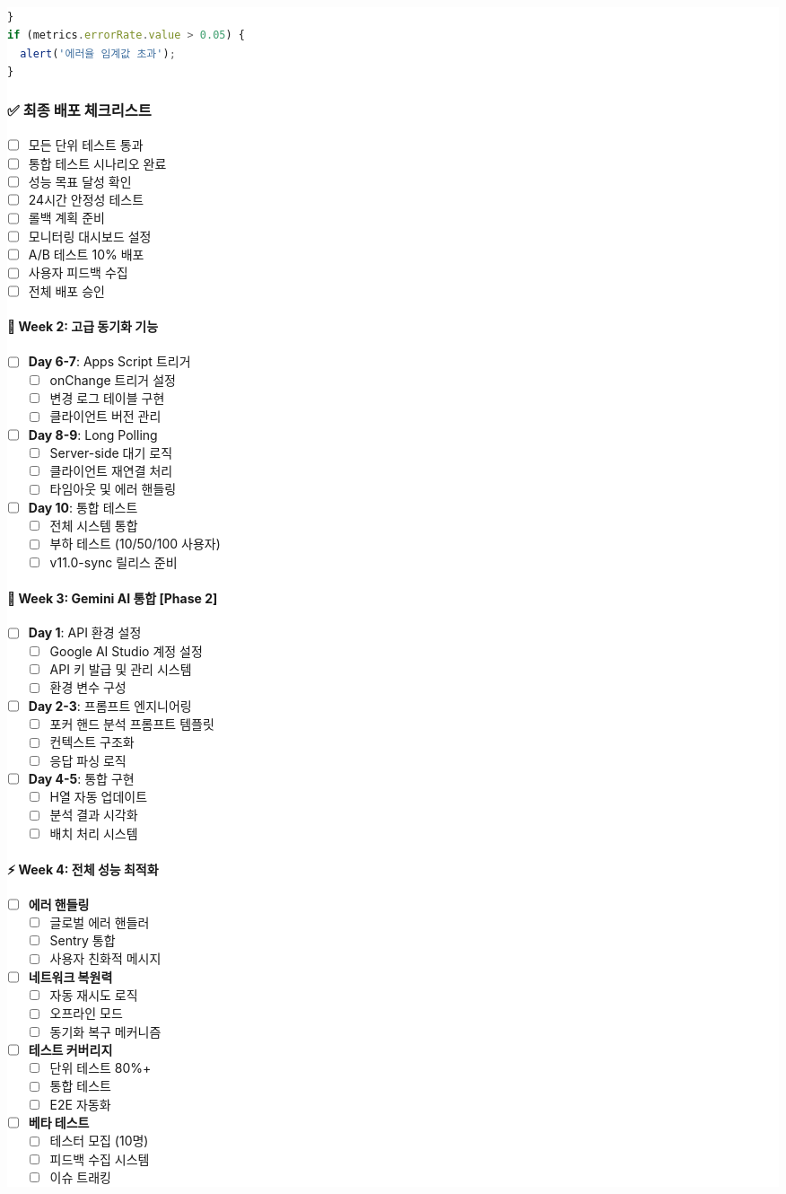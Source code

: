 ```javascript
}
if (metrics.errorRate.value > 0.05) {
  alert('에러율 임계값 초과');
}
```

### ✅ 최종 배포 체크리스트
- [ ] 모든 단위 테스트 통과
- [ ] 통합 테스트 시나리오 완료
- [ ] 성능 목표 달성 확인
- [ ] 24시간 안정성 테스트
- [ ] 롤백 계획 준비
- [ ] 모니터링 대시보드 설정
- [ ] A/B 테스트 10% 배포
- [ ] 사용자 피드백 수집
- [ ] 전체 배포 승인

#### 🚀 Week 2: 고급 동기화 기능
- [ ] **Day 6-7**: Apps Script 트리거
  - [ ] onChange 트리거 설정
  - [ ] 변경 로그 테이블 구현
  - [ ] 클라이언트 버전 관리
- [ ] **Day 8-9**: Long Polling
  - [ ] Server-side 대기 로직
  - [ ] 클라이언트 재연결 처리
  - [ ] 타임아웃 및 에러 핸들링
- [ ] **Day 10**: 통합 테스트
  - [ ] 전체 시스템 통합
  - [ ] 부하 테스트 (10/50/100 사용자)
  - [ ] v11.0-sync 릴리스 준비

#### 🎯 Week 3: Gemini AI 통합 [Phase 2]
- [ ] **Day 1**: API 환경 설정
  - [ ] Google AI Studio 계정 설정
  - [ ] API 키 발급 및 관리 시스템
  - [ ] 환경 변수 구성
- [ ] **Day 2-3**: 프롬프트 엔지니어링
  - [ ] 포커 핸드 분석 프롬프트 템플릿
  - [ ] 컨텍스트 구조화
  - [ ] 응답 파싱 로직
- [ ] **Day 4-5**: 통합 구현
  - [ ] H열 자동 업데이트
  - [ ] 분석 결과 시각화
  - [ ] 배치 처리 시스템

#### ⚡ Week 4: 전체 성능 최적화
- [ ] **에러 핸들링**
  - [ ] 글로벌 에러 핸들러
  - [ ] Sentry 통합
  - [ ] 사용자 친화적 메시지
- [ ] **네트워크 복원력**
  - [ ] 자동 재시도 로직
  - [ ] 오프라인 모드
  - [ ] 동기화 복구 메커니즘
- [ ] **테스트 커버리지**
  - [ ] 단위 테스트 80%+
  - [ ] 통합 테스트
  - [ ] E2E 자동화
- [ ] **베타 테스트**
  - [ ] 테스터 모집 (10명)
  - [ ] 피드백 수집 시스템
  - [ ] 이슈 트래킹
